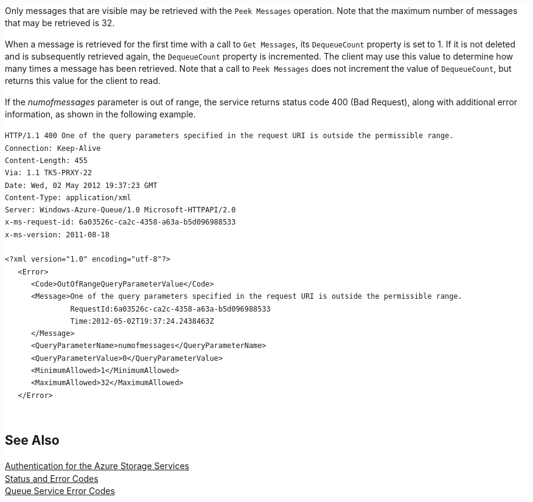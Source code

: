  Only messages that are visible may be retrieved with the `Peek Messages` operation. Note that the maximum number of messages that may be retrieved is 32.  
  
 When a message is retrieved for the first time with a call to `Get Messages`, its `DequeueCount` property is set to 1. If it is not deleted and is subsequently retrieved again, the `DequeueCount` property is incremented. The client may use this value to determine how many times a message has been retrieved. Note that a call to `Peek Messages` does not increment the value of `DequeueCount`, but returns this value for the client to read.  
  
 If the *numofmessages* parameter is out of range, the service returns status code 400 (Bad Request), along with additional error information, as shown in the following example.  
  
```  
HTTP/1.1 400 One of the query parameters specified in the request URI is outside the permissible range.  
Connection: Keep-Alive  
Content-Length: 455  
Via: 1.1 TK5-PRXY-22  
Date: Wed, 02 May 2012 19:37:23 GMT  
Content-Type: application/xml  
Server: Windows-Azure-Queue/1.0 Microsoft-HTTPAPI/2.0  
x-ms-request-id: 6a03526c-ca2c-4358-a63a-b5d096988533  
x-ms-version: 2011-08-18  
  
<?xml version="1.0" encoding="utf-8"?>  
   <Error>  
      <Code>OutOfRangeQueryParameterValue</Code>  
      <Message>One of the query parameters specified in the request URI is outside the permissible range.  
               RequestId:6a03526c-ca2c-4358-a63a-b5d096988533  
               Time:2012-05-02T19:37:24.2438463Z  
      </Message>  
      <QueryParameterName>numofmessages</QueryParameterName>  
      <QueryParameterValue>0</QueryParameterValue>  
      <MinimumAllowed>1</MinimumAllowed>  
      <MaximumAllowed>32</MaximumAllowed>  
   </Error>  
  
```  
  
## See Also  
 [Authentication for the Azure Storage Services](Authentication-for-the-Azure-Storage-Services.md)   
 [Status and Error Codes](Status-and-Error-Codes2.md)   
 [Queue Service Error Codes](Queue-Service-Error-Codes.md)
